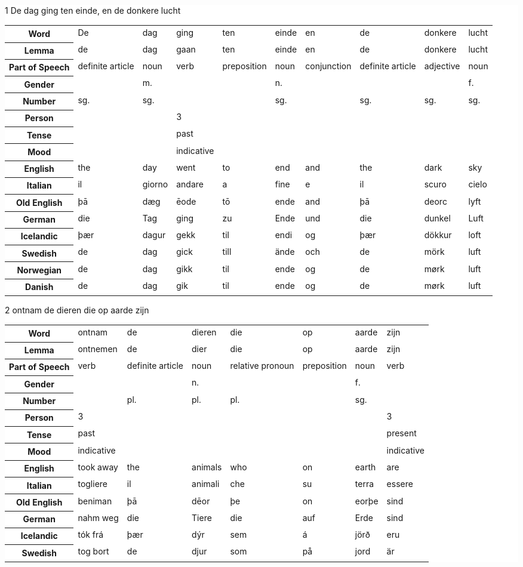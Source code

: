 1 De dag ging ten einde, en de donkere lucht

<table>
<tr><th>Word</th><td>De</td><td>dag</td><td>ging</td><td>ten</td><td>einde</td><td>en</td><td>de</td><td>donkere</td><td>lucht</td></tr>
<tr><th>Lemma</th><td>de</td><td>dag</td><td>gaan</td><td>ten</td><td>einde</td><td>en</td><td>de</td><td>donkere</td><td>lucht</td></tr>
<tr><th>Part of Speech</th><td>definite article</td><td>noun</td><td>verb</td><td>preposition</td><td>noun</td><td>conjunction</td><td>definite article</td><td>adjective</td><td>noun</td></tr>
<tr><th>Gender</th><td></td><td>m.</td><td></td><td></td><td>n.</td><td></td><td></td><td></td><td>f.</td></tr>
<tr><th>Number</th><td>sg.</td><td>sg.</td><td></td><td></td><td>sg.</td><td></td><td>sg.</td><td>sg.</td><td>sg.</td></tr>
<tr><th>Person</th><td></td><td></td><td>3</td><td></td><td></td><td></td><td></td><td></td><td></td></tr>
<tr><th>Tense</th><td></td><td></td><td>past</td><td></td><td></td><td></td><td></td><td></td><td></td></tr>
<tr><th>Mood</th><td></td><td></td><td>indicative</td><td></td><td></td><td></td><td></td><td></td><td></td></tr>
<tr><th>English</th><td>the</td><td>day</td><td>went</td><td>to</td><td>end</td><td>and</td><td>the</td><td>dark</td><td>sky</td></tr>
<tr><th>Italian</th><td>il</td><td>giorno</td><td>andare</td><td>a</td><td>fine</td><td>e</td><td>il</td><td>scuro</td><td>cielo</td></tr>
<tr><th>Old English</th><td>þā</td><td>dæg</td><td>ēode</td><td>tō</td><td>ende</td><td>and</td><td>þā</td><td>deorc</td><td>lyft</td></tr>
<tr><th>German</th><td>die</td><td>Tag</td><td>ging</td><td>zu</td><td>Ende</td><td>und</td><td>die</td><td>dunkel</td><td>Luft</td></tr>
<tr><th>Icelandic</th><td>þær</td><td>dagur</td><td>gekk</td><td>til</td><td>endi</td><td>og</td><td>þær</td><td>dökkur</td><td>loft</td></tr>
<tr><th>Swedish</th><td>de</td><td>dag</td><td>gick</td><td>till</td><td>ände</td><td>och</td><td>de</td><td>mörk</td><td>luft</td></tr>
<tr><th>Norwegian</th><td>de</td><td>dag</td><td>gikk</td><td>til</td><td>ende</td><td>og</td><td>de</td><td>mørk</td><td>luft</td></tr>
<tr><th>Danish</th><td>de</td><td>dag</td><td>gik</td><td>til</td><td>ende</td><td>og</td><td>de</td><td>mørk</td><td>luft</td></tr>
</table>

2 ontnam de dieren die op aarde zijn

<table>
<tr><th>Word</th><td>ontnam</td><td>de</td><td>dieren</td><td>die</td><td>op</td><td>aarde</td><td>zijn</td></tr>
<tr><th>Lemma</th><td>ontnemen</td><td>de</td><td>dier</td><td>die</td><td>op</td><td>aarde</td><td>zijn</td></tr>
<tr><th>Part of Speech</th><td>verb</td><td>definite article</td><td>noun</td><td>relative pronoun</td><td>preposition</td><td>noun</td><td>verb</td></tr>
<tr><th>Gender</th><td></td><td></td><td>n.</td><td></td><td></td><td>f.</td><td></td></tr>
<tr><th>Number</th><td></td><td>pl.</td><td>pl.</td><td>pl.</td><td></td><td>sg.</td><td></td></tr>
<tr><th>Person</th><td>3</td><td></td><td></td><td></td><td></td><td></td><td>3</td></tr>
<tr><th>Tense</th><td>past</td><td></td><td></td><td></td><td></td><td></td><td>present</td></tr>
<tr><th>Mood</th><td>indicative</td><td></td><td></td><td></td><td></td><td></td><td>indicative</td></tr>
<tr><th>English</th><td>took away</td><td>the</td><td>animals</td><td>who</td><td>on</td><td>earth</td><td>are</td></tr>
<tr><th>Italian</th><td>togliere</td><td>il</td><td>animali</td><td>che</td><td>su</td><td>terra</td><td>essere</td></tr>
<tr><th>Old English</th><td>beniman</td><td>þā</td><td>dēor</td><td>þe</td><td>on</td><td>eorþe</td><td>sind</td></tr>
<tr><th>German</th><td>nahm weg</td><td>die</td><td>Tiere</td><td>die</td><td>auf</td><td>Erde</td><td>sind</td></tr>
<tr><th>Icelandic</th><td>tók frá</td><td>þær</td><td>dýr</td><td>sem</td><td>á</td><td>jörð</td><td>eru</td></tr>
<tr><th>Swedish</th><td>tog bort</td><td>de</td><td>djur</td><td>som</td><td>på</td><td>jord</td><td>är</td></tr>